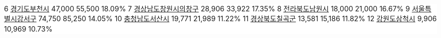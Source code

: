   <tr class="item">
    <td>6</td>
    <td><a href="/apt/경기도부천시">경기도부천시</a></td>
    <td>47,000</td>
    <td>55,500</td>
    <td>18.09%</td>
  </tr>

  <tr class="item">
    <td>7</td>
    <td><a href="/apt/경상남도창원시의창구">경상남도창원시의창구</a></td>
    <td>28,906</td>
    <td>33,922</td>
    <td>17.35%</td>
  </tr>

  <tr class="item">
    <td>8</td>
    <td><a href="/apt/전라북도남원시">전라북도남원시</a></td>
    <td>18,000</td>
    <td>21,000</td>
    <td>16.67%</td>
  </tr>

  <tr class="item">
    <td>9</td>
    <td><a href="/apt/서울특별시강서구">서울특별시강서구</a></td>
    <td>74,750</td>
    <td>85,250</td>
    <td>14.05%</td>
  </tr>

  <tr class="item">
    <td>10</td>
    <td><a href="/apt/충청남도서산시">충청남도서산시</a></td>
    <td>19,771</td>
    <td>21,989</td>
    <td>11.22%</td>
  </tr>

  <tr class="item">
    <td>11</td>
    <td><a href="/apt/경상북도칠곡군">경상북도칠곡군</a></td>
    <td>13,581</td>
    <td>15,186</td>
    <td>11.82%</td>
  </tr>

  <tr class="item">
    <td>12</td>
    <td><a href="/apt/강원도삼척시">강원도삼척시</a></td>
    <td>9,906</td>
    <td>10,969</td>
    <td>10.73%</td>
  </tr>
